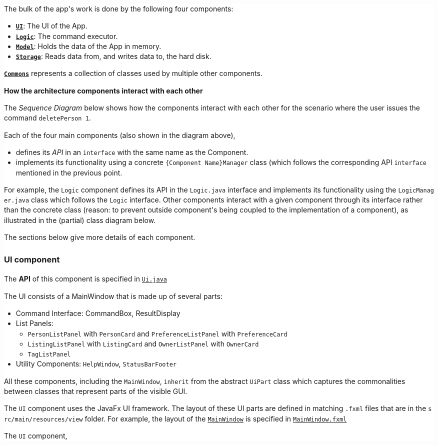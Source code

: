 The bulk of the app's work is done by the following four components:

* [**`UI`**](#ui-component): The UI of the App.
* [**`Logic`**](#logic-component): The command executor.
* [**`Model`**](#model-component): Holds the data of the App in memory.
* [**`Storage`**](#storage-component): Reads data from, and writes data to, the hard disk.

[**`Commons`**](#common-classes) represents a collection of classes used by multiple other components.

**How the architecture components interact with each other**

The *Sequence Diagram* below shows how the components interact with each other for the scenario where the user issues the command `deletePerson 1`.

<puml src="diagrams/ArchitectureSequenceDiagram.puml" width="574" />

Each of the four main components (also shown in the diagram above),

* defines its *API* in an `interface` with the same name as the Component.
* implements its functionality using a concrete `{Component Name}Manager` class (which follows the corresponding API `interface` mentioned in the previous point.

For example, the `Logic` component defines its API in the `Logic.java` interface and implements its functionality using the `LogicManager.java` class which follows the `Logic` interface. Other components interact with a given component through its interface rather than the concrete class (reason: to prevent outside component's being coupled to the implementation of a component), as illustrated in the (partial) class diagram below.

<puml src="diagrams/ComponentManagers.puml" width="300" />

The sections below give more details of each component.

### UI component

The **API** of this component is specified in [`Ui.java`](https://github.com/se-edu/addressbook-level3/tree/master/src/main/java/seedu/address/ui/Ui.java)

<puml src="diagrams/UiClassDiagram.puml" alt="Structure of the UI Component"/>

The UI consists of a MainWindow that is made up of several parts:
- Command Interface: CommandBox, ResultDisplay
- List Panels:
    - `PersonListPanel` with `PersonCard` and `PreferenceListPanel` with `PreferenceCard`
    - `ListingListPanel` with `ListingCard` and `OwnerListPanel` with `OwnerCard`
    - `TagListPanel` 
- Utility Components: `HelpWindow`, `StatusBarFooter`

All these components, including the `MainWindow`, `inherit` from the abstract `UiPart` class which captures the commonalities between classes that represent parts of the visible GUI.

The `UI` component uses the JavaFx UI framework. The layout of these UI parts are defined in matching `.fxml` files that are in the `src/main/resources/view` folder. For example, the layout of the [`MainWindow`](https://github.com/se-edu/addressbook-level3/tree/master/src/main/java/seedu/address/ui/MainWindow.java) is specified in [`MainWindow.fxml`](https://github.com/se-edu/addressbook-level3/tree/master/src/main/resources/view/MainWindow.fxml)

The `UI` component,
